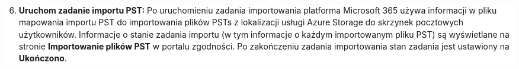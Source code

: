 6. **Uruchom zadanie importu PST:** Po uruchomieniu zadania importowania platforma Microsoft 365 używa informacji w pliku mapowania importu PST do importowania plików PSTs z lokalizacji usługi Azure Storage do skrzynek pocztowych użytkowników. Informacje o stanie zadania importu (w tym informacje o każdym importowanym pliku PST) są wyświetlane na stronie **Importowanie plików PST** w portalu zgodności. Po zakończeniu zadania importowania stan zadania jest ustawiony na **Ukończono**.
